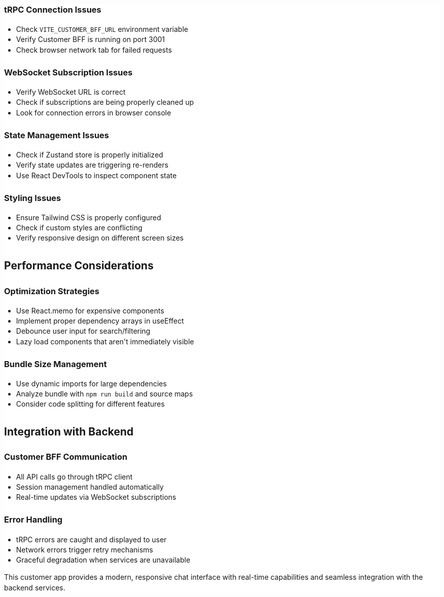 ### tRPC Connection Issues
- Check `VITE_CUSTOMER_BFF_URL` environment variable
- Verify Customer BFF is running on port 3001
- Check browser network tab for failed requests

### WebSocket Subscription Issues
- Verify WebSocket URL is correct
- Check if subscriptions are being properly cleaned up
- Look for connection errors in browser console

### State Management Issues
- Check if Zustand store is properly initialized
- Verify state updates are triggering re-renders
- Use React DevTools to inspect component state

### Styling Issues
- Ensure Tailwind CSS is properly configured
- Check if custom styles are conflicting
- Verify responsive design on different screen sizes

## Performance Considerations

### Optimization Strategies
- Use React.memo for expensive components
- Implement proper dependency arrays in useEffect
- Debounce user input for search/filtering
- Lazy load components that aren't immediately visible

### Bundle Size Management
- Use dynamic imports for large dependencies
- Analyze bundle with `npm run build` and source maps
- Consider code splitting for different features

## Integration with Backend

### Customer BFF Communication
- All API calls go through tRPC client
- Session management handled automatically
- Real-time updates via WebSocket subscriptions

### Error Handling
- tRPC errors are caught and displayed to user
- Network errors trigger retry mechanisms
- Graceful degradation when services are unavailable

This customer app provides a modern, responsive chat interface with real-time capabilities and seamless integration with the backend services.